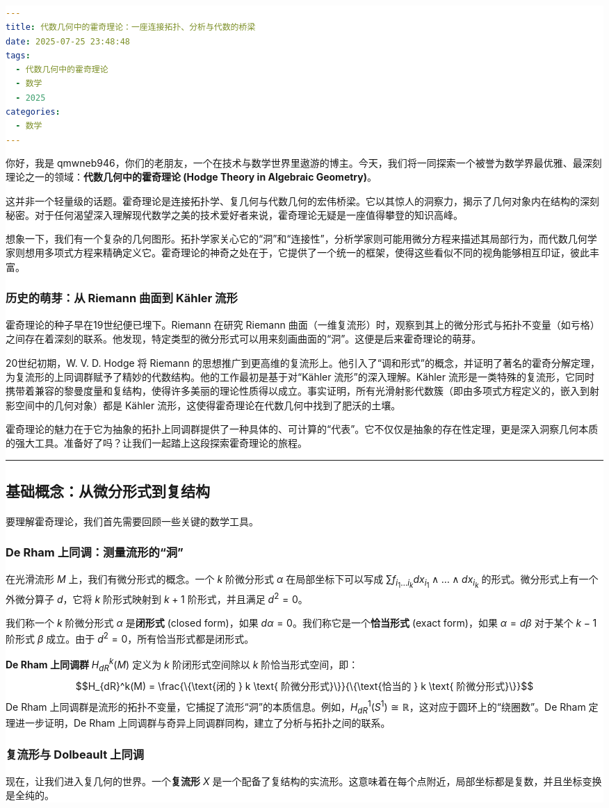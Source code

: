 ```yaml
---
title: 代数几何中的霍奇理论：一座连接拓扑、分析与代数的桥梁
date: 2025-07-25 23:48:48
tags:
  - 代数几何中的霍奇理论
  - 数学
  - 2025
categories:
  - 数学
---
```


你好，我是 qmwneb946，你们的老朋友，一个在技术与数学世界里遨游的博主。今天，我们将一同探索一个被誉为数学界最优雅、最深刻理论之一的领域：**代数几何中的霍奇理论 (Hodge Theory in Algebraic Geometry)**。

这并非一个轻量级的话题。霍奇理论是连接拓扑学、复几何与代数几何的宏伟桥梁。它以其惊人的洞察力，揭示了几何对象内在结构的深刻秘密。对于任何渴望深入理解现代数学之美的技术爱好者来说，霍奇理论无疑是一座值得攀登的知识高峰。

想象一下，我们有一个复杂的几何图形。拓扑学家关心它的“洞”和“连接性”，分析学家则可能用微分方程来描述其局部行为，而代数几何学家则想用多项式方程来精确定义它。霍奇理论的神奇之处在于，它提供了一个统一的框架，使得这些看似不同的视角能够相互印证，彼此丰富。

### 历史的萌芽：从 Riemann 曲面到 Kähler 流形

霍奇理论的种子早在19世纪便已埋下。Riemann 在研究 Riemann 曲面（一维复流形）时，观察到其上的微分形式与拓扑不变量（如亏格）之间存在着深刻的联系。他发现，特定类型的微分形式可以用来刻画曲面的“洞”。这便是后来霍奇理论的萌芽。

20世纪初期，W. V. D. Hodge 将 Riemann 的思想推广到更高维的复流形上。他引入了“调和形式”的概念，并证明了著名的霍奇分解定理，为复流形的上同调群赋予了精妙的代数结构。他的工作最初是基于对“Kähler 流形”的深入理解。Kähler 流形是一类特殊的复流形，它同时携带着兼容的黎曼度量和复结构，使得许多美丽的理论性质得以成立。事实证明，所有光滑射影代数簇（即由多项式方程定义的，嵌入到射影空间中的几何对象）都是 Kähler 流形，这使得霍奇理论在代数几何中找到了肥沃的土壤。

霍奇理论的魅力在于它为抽象的拓扑上同调群提供了一种具体的、可计算的“代表”。它不仅仅是抽象的存在性定理，更是深入洞察几何本质的强大工具。准备好了吗？让我们一起踏上这段探索霍奇理论的旅程。

---

## 基础概念：从微分形式到复结构

要理解霍奇理论，我们首先需要回顾一些关键的数学工具。

### De Rham 上同调：测量流形的“洞”

在光滑流形 $M$ 上，我们有微分形式的概念。一个 $k$ 阶微分形式 $\alpha$ 在局部坐标下可以写成 $\sum f_{i_1 \dots i_k} dx_{i_1} \wedge \dots \wedge dx_{i_k}$ 的形式。微分形式上有一个外微分算子 $d$，它将 $k$ 阶形式映射到 $k+1$ 阶形式，并且满足 $d^2 = 0$。

我们称一个 $k$ 阶微分形式 $\alpha$ 是**闭形式** (closed form)，如果 $d\alpha = 0$。我们称它是一个**恰当形式** (exact form)，如果 $\alpha = d\beta$ 对于某个 $k-1$ 阶形式 $\beta$ 成立。由于 $d^2=0$，所有恰当形式都是闭形式。

**De Rham 上同调群** $H_{dR}^k(M)$ 定义为 $k$ 阶闭形式空间除以 $k$ 阶恰当形式空间，即：
$$H_{dR}^k(M) = \frac{\{\text{闭的 } k \text{ 阶微分形式}\}}{\{\text{恰当的 } k \text{ 阶微分形式}\}}$$
De Rham 上同调群是流形的拓扑不变量，它捕捉了流形“洞”的本质信息。例如，$H_{dR}^1(S^1) \cong \mathbb{R}$，这对应于圆环上的“绕圈数”。De Rham 定理进一步证明，De Rham 上同调群与奇异上同调群同构，建立了分析与拓扑之间的联系。

### 复流形与 Dolbeault 上同调

现在，让我们进入复几何的世界。一个**复流形** $X$ 是一个配备了复结构的实流形。这意味着在每个点附近，局部坐标都是复数，并且坐标变换是全纯的。
